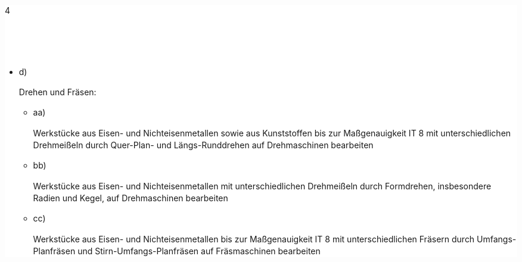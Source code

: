 <td style="border-right: 0.5pt solid ; border-bottom: 0.5pt solid ; " align="center" valign="middle">

4

</td>

<td style="border-right: 0.5pt solid ; border-bottom: 0.5pt solid ; " valign="top">

 

</td>

<td style="border-bottom: 0.5pt solid ; " valign="top">

 

</td>

</tr>

<tr>

<td style="border-right: 0.5pt solid ; border-bottom: 0.5pt solid ; " valign="top">

  - d)
    
    <div>
    
    Drehen und Fräsen:
    
      - aa)
        
        <div>
        
        Werkstücke aus Eisen- und Nichteisenmetallen sowie aus
        Kunststoffen bis zur Maßgenauigkeit IT 8 mit unterschiedlichen
        Drehmeißeln durch Quer-Plan- und Längs-Runddrehen auf
        Drehmaschinen bearbeiten
        
        </div>
    
      - bb)
        
        <div>
        
        Werkstücke aus Eisen- und Nichteisenmetallen mit
        unterschiedlichen Drehmeißeln durch Formdrehen, insbesondere
        Radien und Kegel, auf Drehmaschinen bearbeiten
        
        </div>
    
      - cc)
        
        <div>
        
        Werkstücke aus Eisen- und Nichteisenmetallen bis zur
        Maßgenauigkeit IT 8 mit unterschiedlichen Fräsern durch
        Umfangs-Planfräsen und Stirn-Umfangs-Planfräsen auf
        Fräsmaschinen bearbeiten
        
        </div>
    
    </div>
